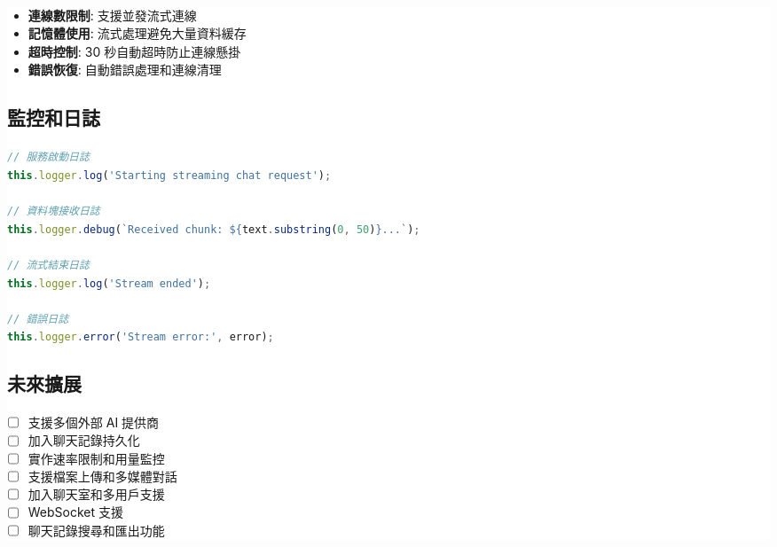 - **連線數限制**: 支援並發流式連線
- **記憶體使用**: 流式處理避免大量資料緩存
- **超時控制**: 30 秒自動超時防止連線懸掛
- **錯誤恢復**: 自動錯誤處理和連線清理

## 監控和日誌

```typescript
// 服務啟動日誌
this.logger.log('Starting streaming chat request');

// 資料塊接收日誌
this.logger.debug(`Received chunk: ${text.substring(0, 50)}...`);

// 流式結束日誌
this.logger.log('Stream ended');

// 錯誤日誌
this.logger.error('Stream error:', error);
```

## 未來擴展

- [ ] 支援多個外部 AI 提供商
- [ ] 加入聊天記錄持久化
- [ ] 實作速率限制和用量監控
- [ ] 支援檔案上傳和多媒體對話
- [ ] 加入聊天室和多用戶支援
- [ ] WebSocket 支援
- [ ] 聊天記錄搜尋和匯出功能 